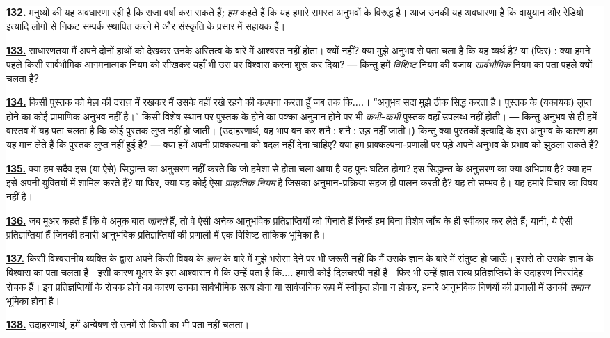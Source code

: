 **[132.](https://www.wittgensteinproject.org/w/index.php/%C3%9Cber_Gewi%C3%9Fheit#132)** मनुष्यों की यह अवधारणा रही है कि राजा वर्षा करा सकते हैं; *हम* कहते हैं कि यह हमारे समस्त अनुभवों के विरुद्ध है। आज उनकी यह अवधारणा है कि वायुयान और रेडियो इत्यादि लोगों से निकट सम्पर्क स्थापित करने में और संस्कृति के प्रसार में सहायक हैं।

**[133.](https://www.wittgensteinproject.org/w/index.php/%C3%9Cber_Gewi%C3%9Fheit#133)** साधारणतया मैं अपने दोनों हाथों को देखकर उनके अस्तित्व के बारे में आश्वस्त नहीं होता। क्यों नहीं? क्या मुझे अनुभव से पता चला है कि यह व्यर्थ है? या (फिर) : क्या हमने पहले किसी सार्वभौमिक आगमनात्मक नियम को सीखकर यहाँ भी उस पर विश्वास करना शुरू कर दिया? — किन्तु हमें *विशिष्ट* नियम की बजाय *सार्वभौमिक* नियम का पता पहले क्यों चलता है?

**[134.](https://www.wittgensteinproject.org/w/index.php/%C3%9Cber_Gewi%C3%9Fheit#134)** किसी पुस्तक को मेज़ की दराज़ में रखकर मैं उसके वहीं रखे रहने की कल्पना करता हूँ जब तक कि....। “अनुभव सदा मुझे ठीक सिद्ध करता है। पुस्तक के (यकायक) लुप्त होने का कोई प्रामाणिक अनुभव नहीं है।” किसी विशेष स्थान पर पुस्तक के होने का पक्का अनुमान होने पर भी *कभी-कभी* पुस्तक वहाँ उपलब्ध नहीं होती। — किन्तु अनुभव से ही हमें वास्तव में यह पता चलता है कि कोई पुस्तक लुप्त नहीं हो जाती। (उदाहरणार्थ, वह भाप बन कर शनै : शनै : उड़ नहीं जाती।) किन्तु क्या पुस्तकों इत्यादि के इस अनुभव के कारण हम यह मान लेते हैं कि पुस्तक लुप्त नहीं हुई है? — क्या हमें अपनी प्राक्कल्पना को बदल नहीं देना चाहिए? क्या हम प्राक्कल्पना-प्रणाली पर पड़े अपने अनुभव के प्रभाव को झुठला सकते हैं?

**[135.](https://www.wittgensteinproject.org/w/index.php/%C3%9Cber_Gewi%C3%9Fheit#135)** क्या हम सदैव इस (या ऐसे) सिद्धान्त का अनुसरण नहीं करते कि जो हमेशा से होता चला आया है वह पुनः घटित होगा? इस सिद्धान्त के अनुसरण का क्या अभिप्राय है? क्या हम इसे अपनी युक्तियों में शामिल करते हैं? या फिर, क्या यह कोई ऐसा *प्राकृतिक नियम* है जिसका अनुमान-प्रक्रिया सहज ही पालन करती है? यह तो सम्भव है। यह हमारे विचार का विषय नहीं है।

**[136.](https://www.wittgensteinproject.org/w/index.php/%C3%9Cber_Gewi%C3%9Fheit#136)** जब मूअर कहते हैं कि वे अमुक बात *जानते* हैं, तो वे ऐसी अनेक आनुभविक प्रतिज्ञप्तियों को गिनाते हैं जिन्हें हम बिना विशेष जाँच के ही स्वीकार कर लेते हैं; यानी, ये ऐसी प्रतिज्ञप्तियां हैं जिनकी हमारी आनुभविक प्रतिज्ञप्तियों की प्रणाली में एक विशिष्ट तार्किक भूमिका है।

**[137.](https://www.wittgensteinproject.org/w/index.php/%C3%9Cber_Gewi%C3%9Fheit#137)** किसी विश्वसनीय व्यक्ति के द्वारा अपने किसी विषय के *ज्ञान* के बारे में मुझे भरोसा देने पर भी जरूरी नहीं कि मैं उसके ज्ञान के बारे में संतुष्ट हो जाऊँ। इससे तो उसके ज्ञान के विश्वास का पता चलता है। इसी कारण मूअर के इस आश्वासन में कि उन्हें पता है कि.... हमारी कोई दिलचस्पी नहीं है। फिर भी उन्हें ज्ञात सत्य प्रतिज्ञप्तियों के उदाहरण निस्संदेह रोचक हैं। इन प्रतिज्ञप्तियों के रोचक होने का कारण उनका सार्वभौमिक सत्य होना या सार्वजनिक रूप में स्वीकृत होना न होकर, हमारे आनुभविक निर्णयों की प्रणाली में उनकी *समान* भूमिका होना है।

**[138.](https://www.wittgensteinproject.org/w/index.php/%C3%9Cber_Gewi%C3%9Fheit#138)** उदाहरणार्थ, हमें अन्वेषण से उनमें से किसी का भी पता नहीं चलता।

